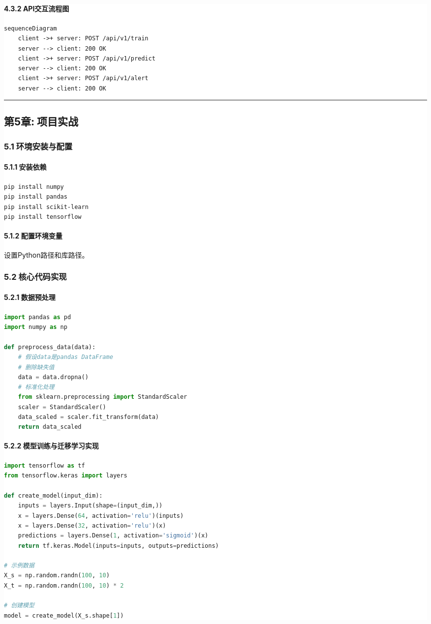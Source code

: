 #### 4.3.2 API交互流程图
```mermaid
sequenceDiagram
    client ->+ server: POST /api/v1/train
    server --> client: 200 OK
    client ->+ server: POST /api/v1/predict
    server --> client: 200 OK
    client ->+ server: POST /api/v1/alert
    server --> client: 200 OK
```

---

## 第5章: 项目实战

### 5.1 环境安装与配置

#### 5.1.1 安装依赖
```bash
pip install numpy
pip install pandas
pip install scikit-learn
pip install tensorflow
```

#### 5.1.2 配置环境变量
设置Python路径和库路径。

### 5.2 核心代码实现

#### 5.2.1 数据预处理
```python
import pandas as pd
import numpy as np

def preprocess_data(data):
    # 假设data是pandas DataFrame
    # 删除缺失值
    data = data.dropna()
    # 标准化处理
    from sklearn.preprocessing import StandardScaler
    scaler = StandardScaler()
    data_scaled = scaler.fit_transform(data)
    return data_scaled
```

#### 5.2.2 模型训练与迁移学习实现
```python
import tensorflow as tf
from tensorflow.keras import layers

def create_model(input_dim):
    inputs = layers.Input(shape=(input_dim,))
    x = layers.Dense(64, activation='relu')(inputs)
    x = layers.Dense(32, activation='relu')(x)
    predictions = layers.Dense(1, activation='sigmoid')(x)
    return tf.keras.Model(inputs=inputs, outputs=predictions)

# 示例数据
X_s = np.random.randn(100, 10)
X_t = np.random.randn(100, 10) * 2

# 创建模型
model = create_model(X_s.shape[1])
```